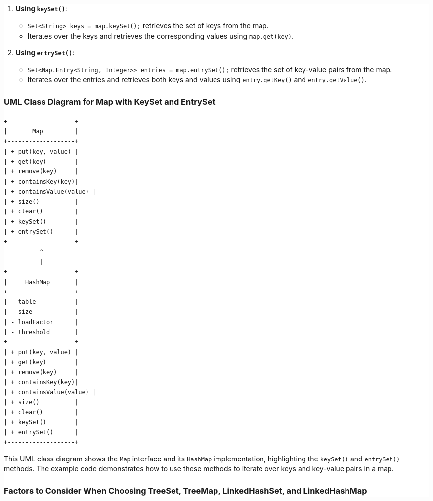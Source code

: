 1. **Using `keySet()`**:
   - `Set<String> keys = map.keySet();` retrieves the set of keys from the map.
   - Iterates over the keys and retrieves the corresponding values using `map.get(key)`.

2. **Using `entrySet()`**:
   - `Set<Map.Entry<String, Integer>> entries = map.entrySet();` retrieves the set of key-value pairs from the map.
   - Iterates over the entries and retrieves both keys and values using `entry.getKey()` and `entry.getValue()`.

### UML Class Diagram for Map with KeySet and EntrySet
```plaintext
+-------------------+
|       Map         |
+-------------------+
| + put(key, value) |
| + get(key)        |
| + remove(key)     |
| + containsKey(key)|
| + containsValue(value) |
| + size()          |
| + clear()         |
| + keySet()        |
| + entrySet()      |
+-------------------+
          ^
          |
+-------------------+
|     HashMap       |
+-------------------+
| - table           |
| - size            |
| - loadFactor      |
| - threshold       |
+-------------------+
| + put(key, value) |
| + get(key)        |
| + remove(key)     |
| + containsKey(key)|
| + containsValue(value) |
| + size()          |
| + clear()         |
| + keySet()        |
| + entrySet()      |
+-------------------+
```

This UML class diagram shows the `Map` interface and its `HashMap` implementation, highlighting the `keySet()` and `entrySet()` methods. The example code demonstrates how to use these methods to iterate over keys and key-value pairs in a map.

### Factors to Consider When Choosing TreeSet, TreeMap, LinkedHashSet, and LinkedHashMap
